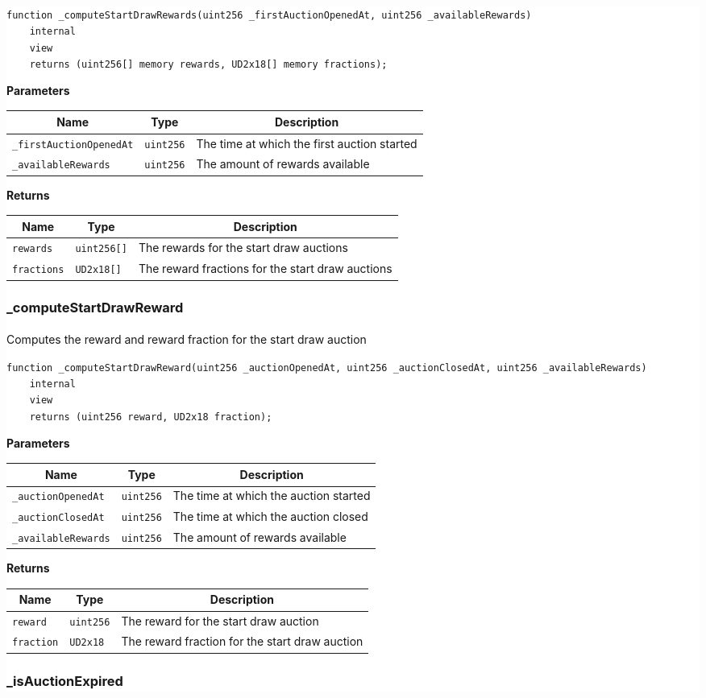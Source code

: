 
```solidity
function _computeStartDrawRewards(uint256 _firstAuctionOpenedAt, uint256 _availableRewards)
    internal
    view
    returns (uint256[] memory rewards, UD2x18[] memory fractions);
```
**Parameters**

|Name|Type|Description|
|----|----|-----------|
|`_firstAuctionOpenedAt`|`uint256`|The time at which the first auction started|
|`_availableRewards`|`uint256`|The amount of rewards available|

**Returns**

|Name|Type|Description|
|----|----|-----------|
|`rewards`|`uint256[]`|The rewards for the start draw auctions|
|`fractions`|`UD2x18[]`|The reward fractions for the start draw auctions|


### _computeStartDrawReward

Computes the reward and reward fraction for the start draw auction


```solidity
function _computeStartDrawReward(uint256 _auctionOpenedAt, uint256 _auctionClosedAt, uint256 _availableRewards)
    internal
    view
    returns (uint256 reward, UD2x18 fraction);
```
**Parameters**

|Name|Type|Description|
|----|----|-----------|
|`_auctionOpenedAt`|`uint256`|The time at which the auction started|
|`_auctionClosedAt`|`uint256`|The time at which the auction closed|
|`_availableRewards`|`uint256`|The amount of rewards available|

**Returns**

|Name|Type|Description|
|----|----|-----------|
|`reward`|`uint256`|The reward for the start draw auction|
|`fraction`|`UD2x18`|The reward fraction for the start draw auction|


### _isAuctionExpired
